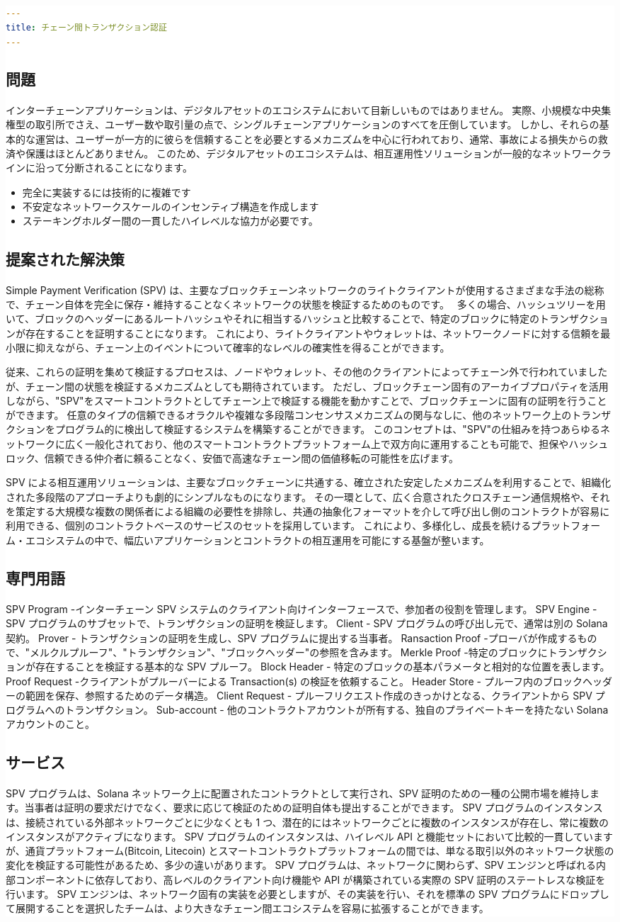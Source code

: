 ```yaml
---
title: チェーン間トランザクション認証
---
```


## 問題

インターチェーンアプリケーションは、デジタルアセットのエコシステムにおいて目新しいものではありません。 実際、小規模な中央集権型の取引所でさえ、ユーザー数や取引量の点で、シングルチェーンアプリケーションのすべてを圧倒しています。 しかし、それらの基本的な運営は、ユーザーが一方的に彼らを信頼することを必要とするメカニズムを中心に行われており、通常、事故による損失からの救済や保護はほとんどありません。 このため、デジタルアセットのエコシステムは、相互運用性ソリューションが一般的なネットワークラインに沿って分断されることになります。

- 完全に実装するには技術的に複雑です
- 不安定なネットワークスケールのインセンティブ構造を作成します
- ステーキングホルダー間の一貫したハイレベルな協力が必要です。

## 提案された解決策

Simple Payment Verification \(SPV\) は、主要なブロックチェーンネットワークのライトクライアントが使用するさまざまな手法の総称で、チェーン自体を完全に保存・維持することなくネットワークの状態を検証するためのものです。　 多くの場合、ハッシュツリーを用いて、ブロックのヘッダーにあるルートハッシュやそれに相当するハッシュと比較することで、特定のブロックに特定のトランザクションが存在することを証明することになります。 これにより、ライトクライアントやウォレットは、ネットワークノードに対する信頼を最小限に抑えながら、チェーン上のイベントについて確率的なレベルの確実性を得ることができます。

従来、これらの証明を集めて検証するプロセスは、ノードやウォレット、その他のクライアントによってチェーン外で行われていましたが、チェーン間の状態を検証するメカニズムとしても期待されています。 ただし、ブロックチェーン固有のアーカイブプロパティを活用しながら、"SPV"をスマートコントラクトとしてチェーン上で検証する機能を動かすことで、ブロックチェーンに固有の証明を行うことができます。 任意のタイプの信頼できるオラクルや複雑な多段階コンセンサスメカニズムの関与なしに、他のネットワーク上のトランザクションをプログラム的に検出して検証するシステムを構築することができます。 このコンセプトは、"SPV"の仕組みを持つあらゆるネットワークに広く一般化されており、他のスマートコントラクトプラットフォーム上で双方向に運用することも可能で、担保やハッシュロック、信頼できる仲介者に頼ることなく、安価で高速なチェーン間の価値移転の可能性を広げます。

SPV による相互運用ソリューションは、主要なブロックチェーンに共通する、確立された安定したメカニズムを利用することで、組織化された多段階のアプローチよりも劇的にシンプルなものになります。 その一環として、広く合意されたクロスチェーン通信規格や、それを策定する大規模な複数の関係者による組織の必要性を排除し、共通の抽象化フォーマットを介して呼び出し側のコントラクトが容易に利用できる、個別のコントラクトベースのサービスのセットを採用しています。 これにより、多様化し、成長を続けるプラットフォーム・エコシステムの中で、幅広いアプリケーションとコントラクトの相互運用を可能にする基盤が整います。

## 専門用語

SPV Program -インターチェーン SPV システムのクライアント向けインターフェースで、参加者の役割を管理します。 SPV Engine - SPV プログラムのサブセットで、トランザクションの証明を検証します。 Client - SPV プログラムの呼び出し元で、通常は別の Solana 契約。 Prover - トランザクションの証明を生成し、SPV プログラムに提出する当事者。 Ransaction Proof -プローバが作成するもので、"メルクルプルーフ"、"トランザクション"、"ブロックヘッダー"の参照を含みます。 Merkle Proof -特定のブロックにトランザクションが存在することを検証する基本的な SPV プルーフ。 Block Header - 特定のブロックの基本パラメータと相対的な位置を表します。 Proof Request -クライアントがプルーバーによる Transaction\(s\) の検証を依頼すること。 Header Store - プルーフ内のブロックヘッダーの範囲を保存、参照するためのデータ構造。 Client Request - プルーフリクエスト作成のきっかけとなる、クライアントから SPV プログラムへのトランザクション。 Sub-account - 他のコントラクトアカウントが所有する、独自のプライベートキーを持たない Solana アカウントのこと。

## サービス

SPV プログラムは、Solana ネットワーク上に配置されたコントラクトとして実行され、SPV 証明のための一種の公開市場を維持します。当事者は証明の要求だけでなく、要求に応じて検証のための証明自体も提出することができます。 SPV プログラムのインスタンスは、接続されている外部ネットワークごとに少なくとも 1 つ、潜在的にはネットワークごとに複数のインスタンスが存在し、常に複数のインスタンスがアクティブになります。 SPV プログラムのインスタンスは、ハイレベル API と機能セットにおいて比較的一貫していますが、通貨プラットフォーム\(Bitcoin, Litecoin\) とスマートコントラクトプラットフォームの間では、単なる取引以外のネットワーク状態の変化を検証する可能性があるため、多少の違いがあります。 SPV プログラムは、ネットワークに関わらず、SPV エンジンと呼ばれる内部コンポーネントに依存しており、高レベルのクライアント向け機能や API が構築されている実際の SPV 証明のステートレスな検証を行います。 SPV エンジンは、ネットワーク固有の実装を必要としますが、その実装を行い、それを標準の SPV プログラムにドロップして展開することを選択したチームは、より大きなチェーン間エコシステムを容易に拡張することができます。
